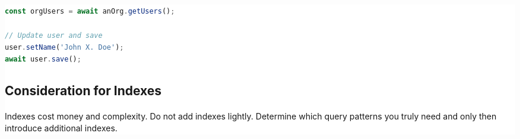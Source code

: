 ```js
const orgUsers = await anOrg.getUsers();

// Update user and save
user.setName('John X. Doe');
await user.save();
```

## Consideration for Indexes

Indexes cost money and complexity. Do not add indexes lightly. Determine which query patterns you truly need and only then introduce additional indexes.
